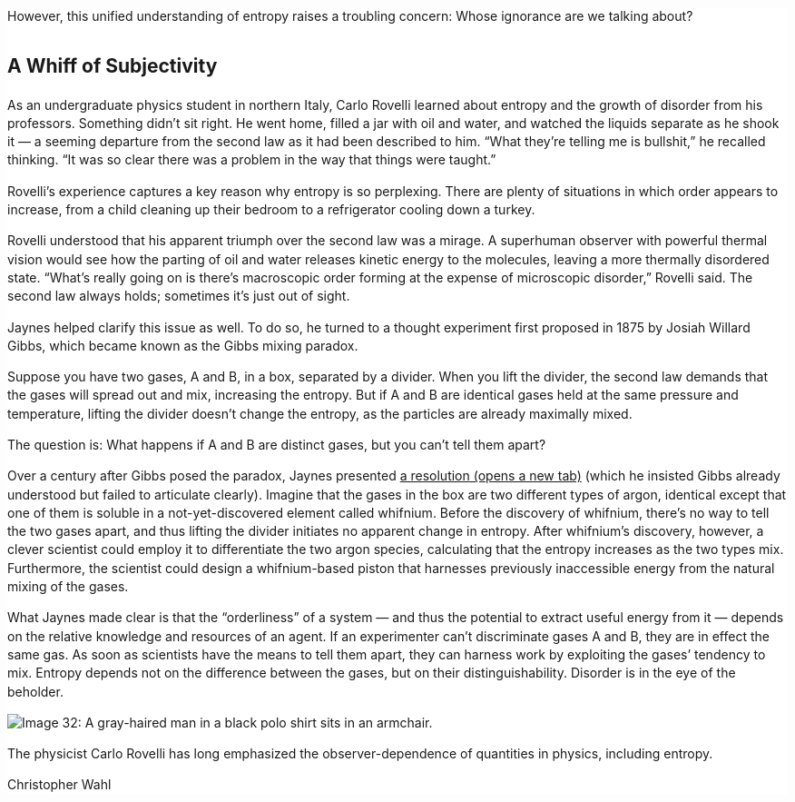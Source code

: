 However, this unified understanding of entropy raises a troubling concern: Whose ignorance are we talking about?

**A Whiff of Subjectivity**
---------------------------

As an undergraduate physics student in northern Italy, Carlo Rovelli learned about entropy and the growth of disorder from his professors. Something didn’t sit right. He went home, filled a jar with oil and water, and watched the liquids separate as he shook it — a seeming departure from the second law as it had been described to him. “What they’re telling me is bullshit,” he recalled thinking. “It was so clear there was a problem in the way that things were taught.”

Rovelli’s experience captures a key reason why entropy is so perplexing. There are plenty of situations in which order appears to increase, from a child cleaning up their bedroom to a refrigerator cooling down a turkey.

Rovelli understood that his apparent triumph over the second law was a mirage. A superhuman observer with powerful thermal vision would see how the parting of oil and water releases kinetic energy to the molecules, leaving a more thermally disordered state. “What’s really going on is there’s macroscopic order forming at the expense of microscopic disorder,” Rovelli said. The second law always holds; sometimes it’s just out of sight.

Jaynes helped clarify this issue as well. To do so, he turned to a thought experiment first proposed in 1875 by Josiah Willard Gibbs, which became known as the Gibbs mixing paradox.

Suppose you have two gases, A and B, in a box, separated by a divider. When you lift the divider, the second law demands that the gases will spread out and mix, increasing the entropy. But if A and B are identical gases held at the same pressure and temperature, lifting the divider doesn’t change the entropy, as the particles are already maximally mixed.

The question is: What happens if A and B are distinct gases, but you can’t tell them apart?

Over a century after Gibbs posed the paradox, Jaynes presented [a resolution (opens a new tab)](https://www.damtp.cam.ac.uk/user/tong/statphys/jaynes.pdf) (which he insisted Gibbs already understood but failed to articulate clearly). Imagine that the gases in the box are two different types of argon, identical except that one of them is soluble in a not-yet-discovered element called whifnium. Before the discovery of whifnium, there’s no way to tell the two gases apart, and thus lifting the divider initiates no apparent change in entropy. After whifnium’s discovery, however, a clever scientist could employ it to differentiate the two argon species, calculating that the entropy increases as the two types mix. Furthermore, the scientist could design a whifnium-based piston that harnesses previously inaccessible energy from the natural mixing of the gases.

What Jaynes made clear is that the “orderliness” of a system — and thus the potential to extract useful energy from it — depends on the relative knowledge and resources of an agent. If an experimenter can’t discriminate gases A and B, they are in effect the same gas. As soon as scientists have the means to tell them apart, they can harness work by exploiting the gases’ tendency to mix. Entropy depends not on the difference between the gases, but on their distinguishability. Disorder is in the eye of the beholder.

![Image 32: A gray-haired man in a black polo shirt sits in an armchair.](https://www.quantamagazine.org/wp-content/uploads/2024/12/Carlo-Rovelli_crChristopher-Wahl.webp)

The physicist Carlo Rovelli has long emphasized the observer-dependence of quantities in physics, including entropy.

Christopher Wahl
